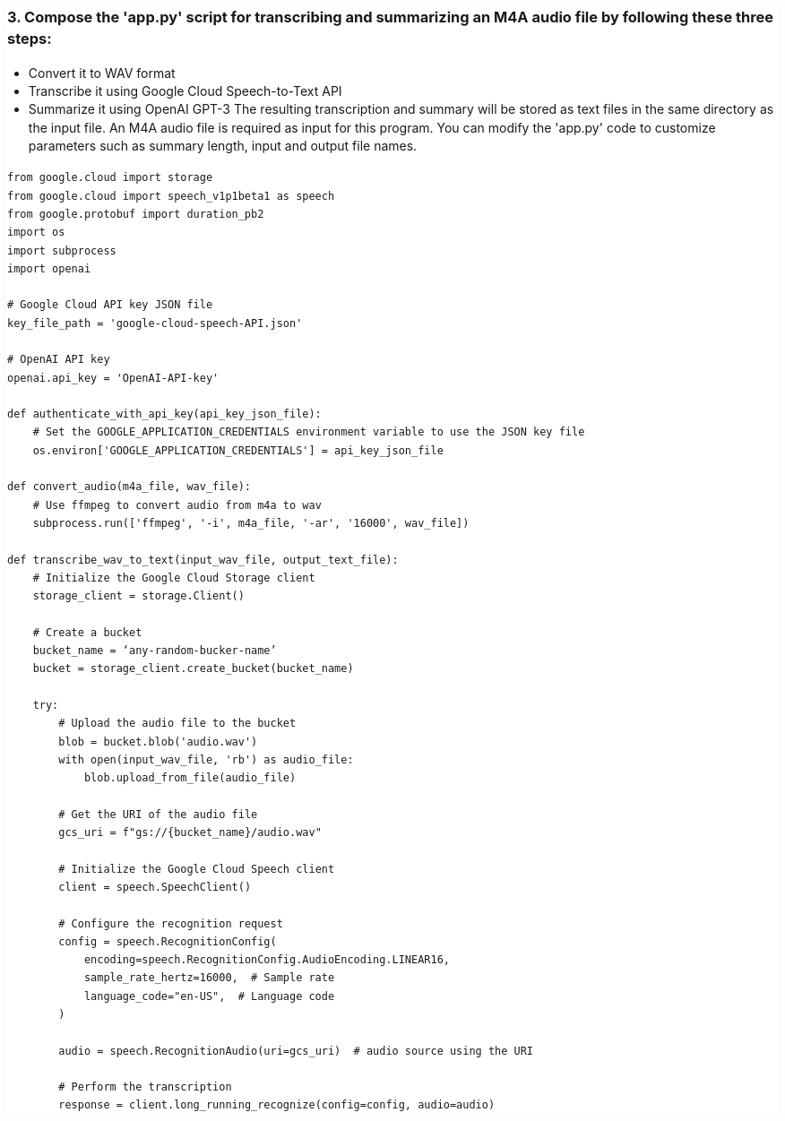 ### 3. Compose the 'app.py' script for transcribing and summarizing an M4A audio file by following these three steps:
* Convert it to WAV format
* Transcribe it using Google Cloud Speech-to-Text API
* Summarize it using OpenAI GPT-3
The resulting transcription and summary will be stored as text files in the same directory as the input file. An M4A audio file is required as input for this program. You can modify the 'app.py' code to customize parameters such as summary length, input and output file names.

```
from google.cloud import storage
from google.cloud import speech_v1p1beta1 as speech
from google.protobuf import duration_pb2
import os
import subprocess
import openai

# Google Cloud API key JSON file
key_file_path = 'google-cloud-speech-API.json'

# OpenAI API key
openai.api_key = 'OpenAI-API-key'

def authenticate_with_api_key(api_key_json_file):
    # Set the GOOGLE_APPLICATION_CREDENTIALS environment variable to use the JSON key file
    os.environ['GOOGLE_APPLICATION_CREDENTIALS'] = api_key_json_file

def convert_audio(m4a_file, wav_file):
    # Use ffmpeg to convert audio from m4a to wav
    subprocess.run(['ffmpeg', '-i', m4a_file, '-ar', '16000', wav_file])

def transcribe_wav_to_text(input_wav_file, output_text_file):
    # Initialize the Google Cloud Storage client
    storage_client = storage.Client()

    # Create a bucket
    bucket_name = ‘any-random-bucker-name’
    bucket = storage_client.create_bucket(bucket_name)

    try:
        # Upload the audio file to the bucket
        blob = bucket.blob('audio.wav')
        with open(input_wav_file, 'rb') as audio_file:
            blob.upload_from_file(audio_file)

        # Get the URI of the audio file
        gcs_uri = f"gs://{bucket_name}/audio.wav"

        # Initialize the Google Cloud Speech client
        client = speech.SpeechClient()

        # Configure the recognition request
        config = speech.RecognitionConfig(
            encoding=speech.RecognitionConfig.AudioEncoding.LINEAR16,
            sample_rate_hertz=16000,  # Sample rate
            language_code="en-US",  # Language code
        )

        audio = speech.RecognitionAudio(uri=gcs_uri)  # audio source using the URI

        # Perform the transcription
        response = client.long_running_recognize(config=config, audio=audio)

```